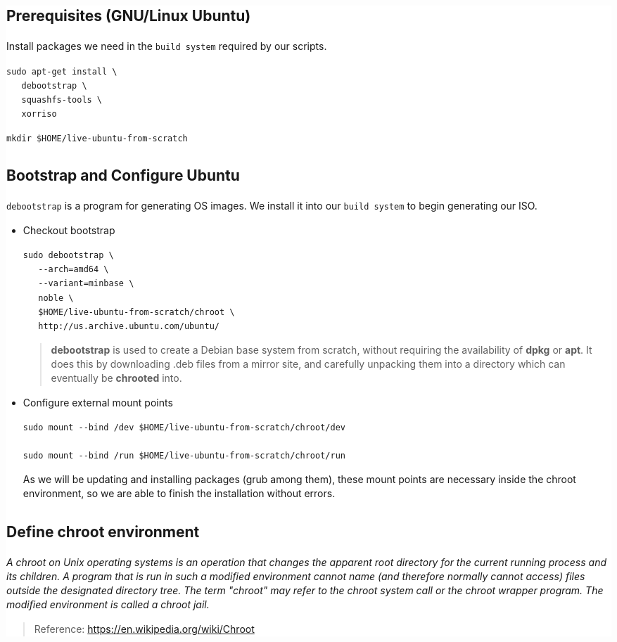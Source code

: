 ## Prerequisites (GNU/Linux Ubuntu)

Install packages we need in the `build system` required by our scripts.

```shell
sudo apt-get install \
   debootstrap \
   squashfs-tools \
   xorriso
```

```shell
mkdir $HOME/live-ubuntu-from-scratch
```

## Bootstrap and Configure Ubuntu

`debootstrap` is a program for generating OS images.  We install it into our `build system` to begin generating our ISO.

* Checkout bootstrap

  ```shell
  sudo debootstrap \
     --arch=amd64 \
     --variant=minbase \
     noble \
     $HOME/live-ubuntu-from-scratch/chroot \
     http://us.archive.ubuntu.com/ubuntu/
  ```
  
  > **debootstrap** is used to create a Debian base system from scratch, without requiring the availability of **dpkg** or **apt**. It does this by downloading .deb files from a mirror site, and carefully unpacking them into a directory which can eventually be **chrooted** into.

* Configure external mount points
  
  ```shell
  sudo mount --bind /dev $HOME/live-ubuntu-from-scratch/chroot/dev
  
  sudo mount --bind /run $HOME/live-ubuntu-from-scratch/chroot/run
  ```

  As we will be updating and installing packages (grub among them), these mount points are necessary inside the chroot environment, so we are able to finish the installation without errors.

## Define chroot environment

*A chroot on Unix operating systems is an operation that changes the apparent root directory for the current running process and its children. A program that is run in such a modified environment cannot name (and therefore normally cannot access) files outside the designated directory tree. The term "chroot" may refer to the chroot system call or the chroot wrapper program. The modified environment is called a chroot jail.*

> Reference: <https://en.wikipedia.org/wiki/Chroot>
